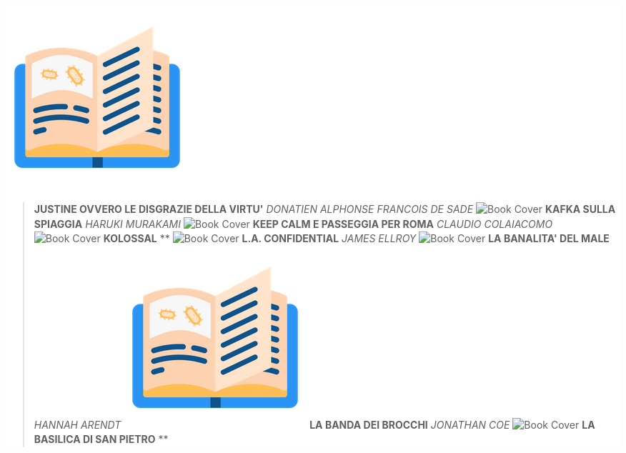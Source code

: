 ![Book Cover](data/placeholder.webp)
> **JUSTINE OVVERO LE DISGRAZIE DELLA VIRTU'**
*DONATIEN ALPHONSE FRANCOIS DE SADE*
![Book Cover](http://books.google.com/books/content?id=Q7tGAAAACAAJ&printsec=frontcover&img=1&zoom=1&source=gbs_api)
> **KAFKA SULLA SPIAGGIA**
*HARUKI MURAKAMI*
![Book Cover](http://books.google.com/books/content?id=YkT9nAEACAAJ&printsec=frontcover&img=1&zoom=1&source=gbs_api)
> **KEEP CALM E PASSEGGIA PER ROMA**
*CLAUDIO COLAIACOMO*
![Book Cover](http://books.google.com/books/content?id=RSrysgEACAAJ&printsec=frontcover&img=1&zoom=1&source=gbs_api)
> **KOLOSSAL**
**
![Book Cover](http://books.google.com/books/content?id=WKW4DAEACAAJ&printsec=frontcover&img=1&zoom=1&source=gbs_api)
> **L.A. CONFIDENTIAL**
*JAMES ELLROY*
![Book Cover](http://books.google.com/books/content?id=kv4E0AEACAAJ&printsec=frontcover&img=1&zoom=1&source=gbs_api)
> **LA BANALITA' DEL MALE**
*HANNAH ARENDT*
![Book Cover](data/placeholder.webp)
> **LA BANDA DEI BROCCHI**
*JONATHAN COE*
![Book Cover](http://books.google.com/books/content?id=erz3oAEACAAJ&printsec=frontcover&img=1&zoom=1&source=gbs_api)
> **LA BASILICA DI SAN PIETRO**
**